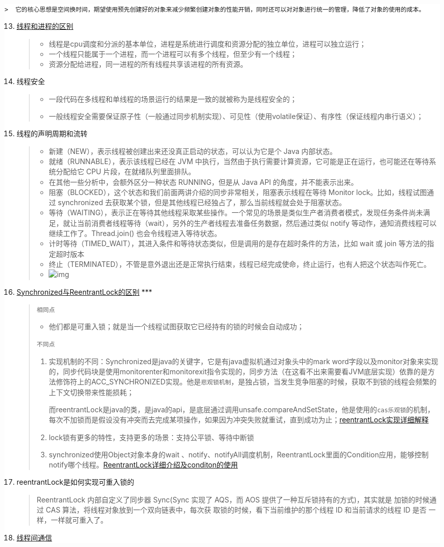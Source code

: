     >  它的核心思想是空间换时间，期望使用预先创建好的对象来减少频繁创建对象的性能开销，同时还可以对对象进行统一的管理，降低了对象的使用的成本。

13. [线程和进程的区别](https://www.zhihu.com/question/21535820)

    > - 线程是cpu调度和分派的基本单位，进程是系统进行调度和资源分配的独立单位，进程可以独立运行；
    > - 一个线程只能属于一个进程，而一个进程可以有多个线程，但至少有一个线程；
    > - 资源分配给进程，同一进程的所有线程共享该进程的所有资源。 

14. 线程安全

    > - 一段代码在多线程和单线程的场景运行的结果是一致的就被称为是线程安全的；
    >
    > - 一般线程安全需要保证原子性（一般通过同步机制实现）、可见性（使用volatile保证）、有序性（保证线程内串行语义）；

15. 线程的声明周期和流转

    > - 新建（NEW），表示线程被创建出来还没真正启动的状态，可以认为它是个 Java 内部状态。
    > - 就绪（RUNNABLE），表示该线程已经在 JVM 中执行，当然由于执行需要计算资源，它可能是正在运行，也可能还在等待系统分配给它 CPU 片段，在就绪队列里面排队。
    > - 在其他一些分析中，会额外区分一种状态 RUNNING，但是从 Java API 的角度，并不能表示出来。
    > - 阻塞（BLOCKED），这个状态和我们前面两讲介绍的同步非常相关，阻塞表示线程在等待 Monitor lock。比如，线程试图通过 synchronized 去获取某个锁，但是其他线程已经独占了，那么当前线程就会处于阻塞状态。
    > - 等待（WAITING），表示正在等待其他线程采取某些操作。一个常见的场景是类似生产者消费者模式，发现任务条件尚未满足，就让当前消费者线程等待（wait），另外的生产者线程去准备任务数据，然后通过类似 notify 等动作，通知消费线程可以继续工作了。Thread.join() 也会令线程进入等待状态。
    > - 计时等待（TIMED_WAIT），其进入条件和等待状态类似，但是调用的是存在超时条件的方法，比如 wait 或 join 等方法的指定超时版本
    > - 终止（TERMINATED），不管是意外退出还是正常执行结束，线程已经完成使命，终止运行，也有人把这个状态叫作死亡。
    > - ![img](https://img2018.cnblogs.com/blog/137084/201908/137084-20190813080541362-1019213130.png)

16. [Synchronized与ReentrantLock的区别](http://www.cnblogs.com/moonandstar08/p/4973079.html) ***

    > `相同点`
    >
    > - 他们都是可重入锁；就是当一个线程试图获取它已经持有的锁的时候会自动成功；
    >
    > `不同点`
    >
    > 1. 实现机制的不同：Synchronized是java的关键字，它是有java虚拟机通过对象头中的mark word字段以及monitor对象来实现的，同步代码块是使用monitorenter和monitorexit指令实现的，同步方法（在这看不出来需要看JVM底层实现）依靠的是方法修饰符上的ACC_SYNCHRONIZED实现。他是`悲观锁机制`，是独占锁，当发生竞争阻塞的时候，获取不到锁的线程会频繁的上下文切换带来性能损耗；
    >
    >    而reentrantLock是java的类，是java的api，是底层通过调用unsafe.compareAndSetState，他是使用的`cas乐观锁`的机制，每次不加锁而是假设没有冲突而去完成某项操作，如果因为冲突失败就重试，直到成功为止；[reentrantLock实现详细解释](https://www.jianshu.com/p/b6efbdbdc6fa)
    >
    > 2. lock锁有更多的特性，支持更多的场景：支持公平锁、等待中断锁
    >
    > 3. synchronized使用Object对象本身的wait 、notify、notifyAll调度机制，ReentrantLock里面的Condition应用，能够控制notify哪个线程。[ReentrantLock详细介绍及conditon的使用](https://www.cnblogs.com/xiaoxi/p/7651360.html)

17. reentrantLock是如何实现可重入锁的

    >  ReentrantLock 内部自定义了同步器 Sync(Sync 实现了 AQS，而 AOS 提供了一种互斥锁持有的方式)，其实就是 加锁的时候通过 CAS 算法，将线程对象放到一个双向链表中，每次获 取锁的时候，看下当前维护的那个线程 ID 和当前请求的线程 ID 是否 一样，一样就可重入了。
    >
    > 

18. [线程间通信](https://zhuanlan.zhihu.com/p/47948392)
